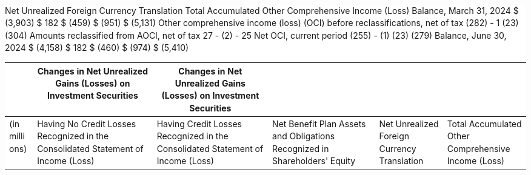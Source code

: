 <td>Net Unrealized Foreign Currency Translation</td>
<td>Total Accumulated Other Comprehensive Income (Loss)</td>
</tr>
<tr>
<td>Balance, March 31, 2024</td>
<td>$ (3,903)</td>
<td>$ 182</td>
<td>$ (459)</td>
<td>$ (951)</td>
<td>$ (5,131)</td>
</tr>
<tr>
<td>Other comprehensive income (loss) (OCI) before reclassifications, net of tax</td>
<td>(282)</td>
<td>-</td>
<td>1</td>
<td>(23)</td>
<td>(304)</td>
</tr>
<tr>
<td>Amounts reclassified from AOCI, net of tax</td>
<td>27</td>
<td>-</td>
<td>(2)</td>
<td>-</td>
<td>25</td>
</tr>
<tr>
<td>Net OCI, current period</td>
<td>(255)</td>
<td>-</td>
<td>(1)</td>
<td>(23)</td>
<td>(279)</td>
</tr>
<tr>
<td>Balance, June 30, 2024</td>
<td>$ (4,158)</td>
<td>$ 182</td>
<td>$ (460)</td>
<td>$ (974)</td>
<td>$ (5,410)</td>
</tr>
</tbody>
</table>
<table>
<thead>
<tr>
<th></th>
<th>Changes in Net Unrealized Gains (Losses) on Investment Securities</th>
<th>Changes in Net Unrealized Gains (Losses) on Investment Securities</th>
<th></th>
<th></th>
<th></th>
</tr>
</thead>
<tbody>
<tr>
<td>(in millions)</td>
<td>Having No Credit Losses Recognized in the Consolidated Statement of Income (Loss)</td>
<td>Having Credit Losses Recognized in the Consolidated Statement of Income (Loss)</td>
<td>Net Benefit Plan Assets and Obligations Recognized in Shareholders' Equity</td>
<td>Net Unrealized Foreign Currency Translation</td>
<td>Total Accumulated Other Comprehensive Income (Loss)</td>